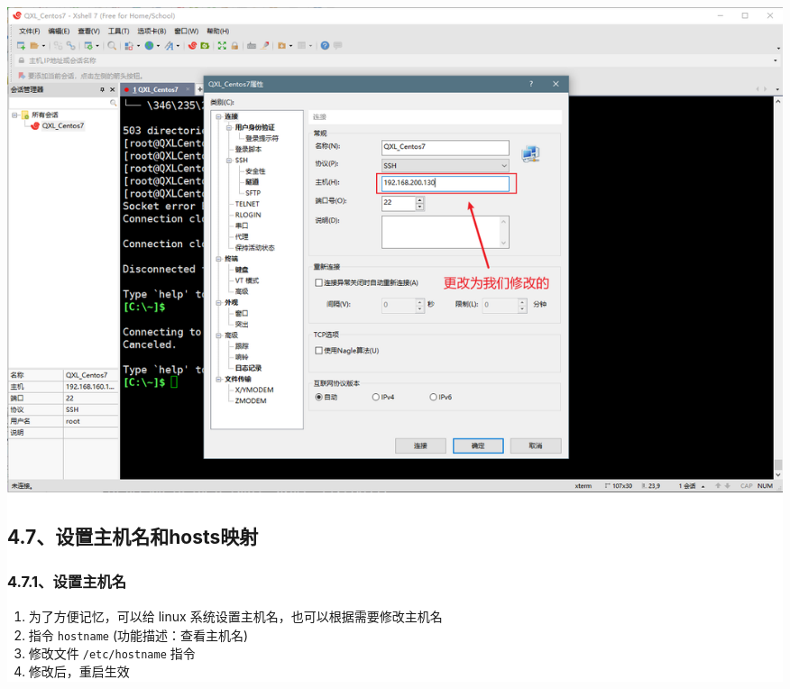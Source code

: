 ![](韩顺平Linux(三).assets/58.png)





## 4.7、设置主机名和hosts映射

### 4.7.1、设置主机名

1. 为了方便记忆，可以给 linux 系统设置主机名，也可以根据需要修改主机名
2. 指令 `hostname`  (功能描述：查看主机名)
3. 修改文件 `/etc/hostname` 指令
4. 修改后，重启生效
